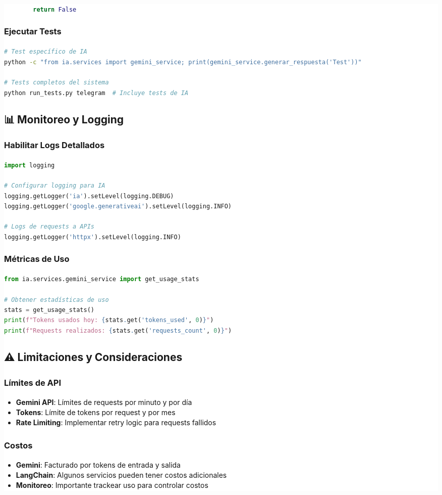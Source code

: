 ```python
        return False
```

### Ejecutar Tests

```bash
# Test específico de IA
python -c "from ia.services import gemini_service; print(gemini_service.generar_respuesta('Test'))"

# Tests completos del sistema
python run_tests.py telegram  # Incluye tests de IA
```

## 📊 Monitoreo y Logging

### Habilitar Logs Detallados

```python
import logging

# Configurar logging para IA
logging.getLogger('ia').setLevel(logging.DEBUG)
logging.getLogger('google.generativeai').setLevel(logging.INFO)

# Logs de requests a APIs
logging.getLogger('httpx').setLevel(logging.INFO)
```

### Métricas de Uso

```python
from ia.services.gemini_service import get_usage_stats

# Obtener estadísticas de uso
stats = get_usage_stats()
print(f"Tokens usados hoy: {stats.get('tokens_used', 0)}")
print(f"Requests realizados: {stats.get('requests_count', 0)}")
```

## ⚠️ Limitaciones y Consideraciones

### Límites de API

- **Gemini API**: Límites de requests por minuto y por día
- **Tokens**: Límite de tokens por request y por mes
- **Rate Limiting**: Implementar retry logic para requests fallidos

### Costos

- **Gemini**: Facturado por tokens de entrada y salida
- **LangChain**: Algunos servicios pueden tener costos adicionales
- **Monitoreo**: Importante trackear uso para controlar costos
